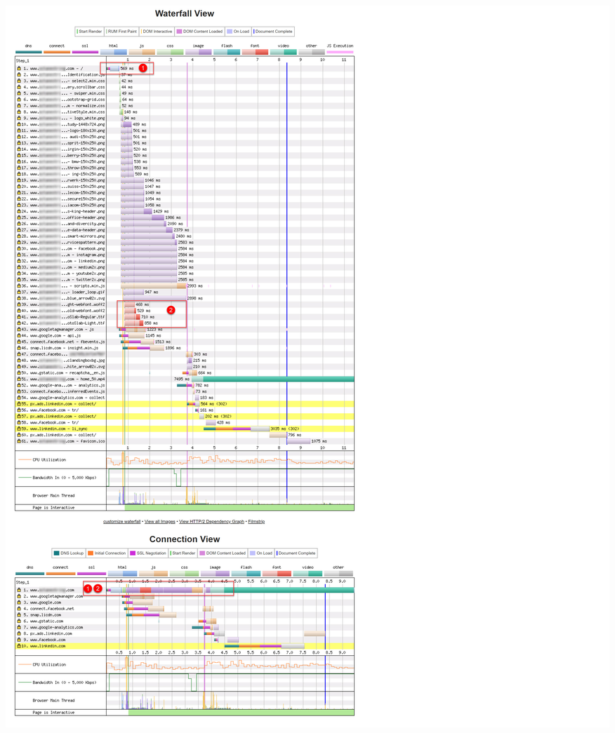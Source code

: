 ![Waterfall and connection with single cdn endpoint and dsa](/assets/images/posts/029/waterfall-and-connection-with-single-cdn-endpoint-and-dsa.jpg)
